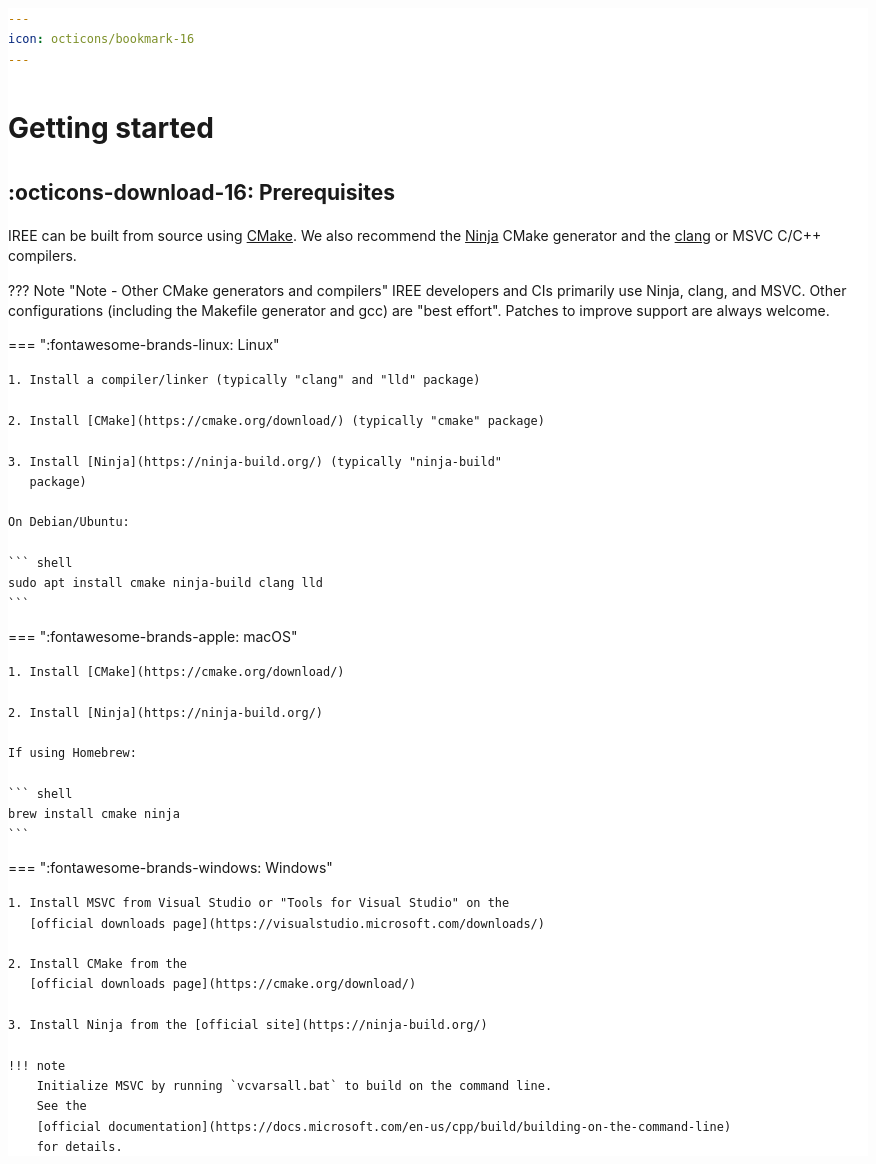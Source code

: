 ```yaml
---
icon: octicons/bookmark-16
---
```


# Getting started

## :octicons-download-16: Prerequisites

IREE can be built from source using [CMake](https://cmake.org/). We also
recommend the [Ninja](https://ninja-build.org/) CMake generator and the
[clang](https://clang.llvm.org/) or MSVC C/C++ compilers.

??? Note "Note - Other CMake generators and compilers"
    IREE developers and CIs primarily use Ninja, clang, and MSVC. Other
    configurations (including the Makefile generator and gcc) are "best effort".
    Patches to improve support are always welcome.

=== ":fontawesome-brands-linux: Linux"

    1. Install a compiler/linker (typically "clang" and "lld" package)

    2. Install [CMake](https://cmake.org/download/) (typically "cmake" package)

    3. Install [Ninja](https://ninja-build.org/) (typically "ninja-build"
       package)

    On Debian/Ubuntu:

    ``` shell
    sudo apt install cmake ninja-build clang lld
    ```

=== ":fontawesome-brands-apple: macOS"

    1. Install [CMake](https://cmake.org/download/)

    2. Install [Ninja](https://ninja-build.org/)

    If using Homebrew:

    ``` shell
    brew install cmake ninja
    ```

=== ":fontawesome-brands-windows: Windows"

    1. Install MSVC from Visual Studio or "Tools for Visual Studio" on the
       [official downloads page](https://visualstudio.microsoft.com/downloads/)

    2. Install CMake from the
       [official downloads page](https://cmake.org/download/)

    3. Install Ninja from the [official site](https://ninja-build.org/)

    !!! note
        Initialize MSVC by running `vcvarsall.bat` to build on the command line.
        See the
        [official documentation](https://docs.microsoft.com/en-us/cpp/build/building-on-the-command-line)
        for details.

